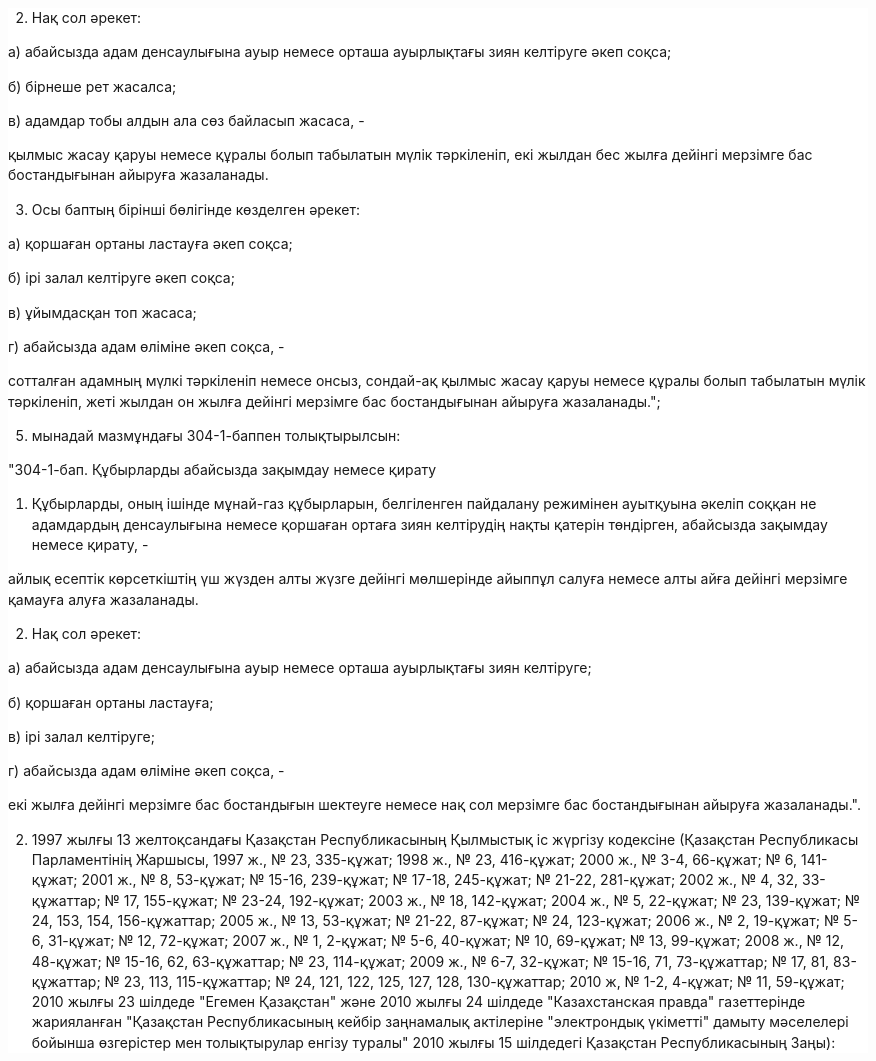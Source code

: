2. Нақ сол әрекет:

а) абайсызда адам денсаулығына ауыр немесе орташа ауырлықтағы зиян келтіруге әкеп соқса;

б) бірнеше рет жасалса;

в) адамдар тобы алдын ала сөз байласып жасаса, -

қылмыс жасау қаруы немесе құралы болып табылатын мүлік тәркіленіп, екі жылдан бес жылға дейінгі мерзімге бас бостандығынан айыруға жазаланады.

3. Осы баптың бірінші бөлігінде көзделген әрекет:

а) қоршаған ортаны ластауға әкеп соқса;

б) ірі залал келтіруге әкеп соқса;

в) ұйымдасқан топ жасаса;

г) абайсызда адам өліміне әкеп соқса, -

сотталған адамның мүлкі тәркіленіп немесе онсыз, сондай-ақ қылмыс жасау қаруы немесе құралы болып табылатын мүлік тәркіленіп, жеті жылдан он жылға дейінгі мерзімге бас бостандығынан айыруға жазаланады.";

5) мынадай мазмұндағы 304-1-баппен толықтырылсын:

"304-1-бап. Құбырларды абайсызда зақымдау немесе қирату

1. Құбырларды, оның ішінде мұнай-газ құбырларын, белгіленген пайдалану режимінен ауытқуына әкеліп соққан не адамдардың денсаулығына немесе қоршаған ортаға зиян келтірудің нақты қатерін төндірген, абайсызда зақымдау немесе қирату, -

айлық есептік көрсеткіштің үш жүзден алты жүзге дейінгі мөлшерінде айыппұл салуға немесе алты айға дейінгі мерзімге қамауға алуға жазаланады.

2. Нақ сол әрекет:

а) абайсызда адам денсаулығына ауыр немесе орташа ауырлықтағы зиян келтіруге;

б) қоршаған ортаны ластауға;

в) ірі залал келтіруге;

г) абайсызда адам өліміне әкеп соқса, -

екі жылға дейінгі мерзімге бас бостандығын шектеуге немесе нақ сол мерзімге бас бостандығынан айыруға жазаланады.".

2. 1997 жылғы 13 желтоқсандағы Қазақстан Республикасының Қылмыстық іс жүргізу кодексіне (Қазақстан Республикасы Парламентінің Жаршысы, 1997 ж., № 23, 335-құжат; 1998 ж., № 23, 416-құжат; 2000 ж., № 3-4, 66-құжат; № 6, 141-құжат; 2001 ж., № 8, 53-құжат; № 15-16, 239-құжат; № 17-18, 245-құжат; № 21-22, 281-құжат; 2002 ж., № 4, 32, 33-құжаттар; № 17, 155-құжат; № 23-24, 192-құжат; 2003 ж., № 18, 142-құжат; 2004 ж., № 5, 22-құжат; № 23, 139-құжат; № 24, 153, 154, 156-құжаттар; 2005 ж., № 13, 53-құжат; № 21-22, 87-құжат; № 24, 123-құжат; 2006 ж., № 2, 19-құжат; № 5-6, 31-құжат; № 12, 72-құжат; 2007 ж., № 1, 2-құжат; № 5-6, 40-құжат; № 10, 69-құжат; № 13, 99-құжат; 2008 ж., № 12, 48-құжат; № 15-16, 62, 63-құжаттар; № 23, 114-құжат; 2009 ж., № 6-7, 32-құжат; № 15-16, 71, 73-құжаттар; № 17, 81, 83-құжаттар; № 23, 113, 115-құжаттар; № 24, 121, 122, 125, 127, 128, 130-құжаттар; 2010 ж, № 1-2, 4-құжат; № 11, 59-құжат; 2010 жылғы 23 шілдеде "Егемен Қазақстан" және 2010 жылғы 24 шілдеде "Казахстанская правда" газеттерінде жарияланған "Қазақстан Республикасының кейбір заңнамалық актілеріне "электрондық үкіметті" дамыту мәселелері бойынша өзгерістер мен толықтырулар енгізу туралы" 2010 жылғы 15 шілдедегі Қазақстан Республикасының Заңы):

